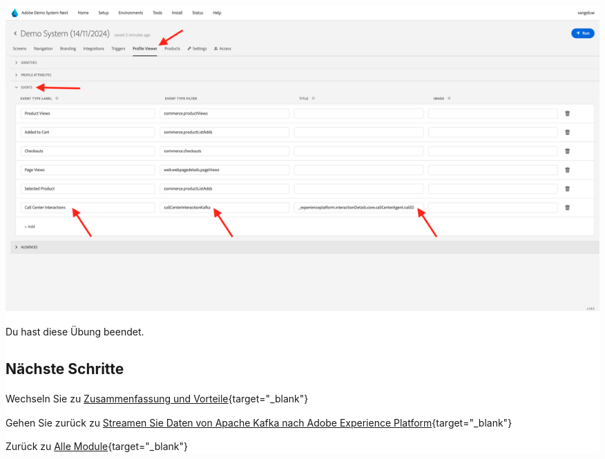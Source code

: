 ![Kafka](./images/kc25.png)

Du hast diese Übung beendet.

## Nächste Schritte

Wechseln Sie zu [Zusammenfassung und Vorteile](./summary.md){target="_blank"}

Gehen Sie zurück zu [Streamen Sie Daten von Apache Kafka nach Adobe Experience Platform](./aep-apache-kafka.md){target="_blank"}

Zurück zu [Alle Module](./../../../../overview.md){target="_blank"}

